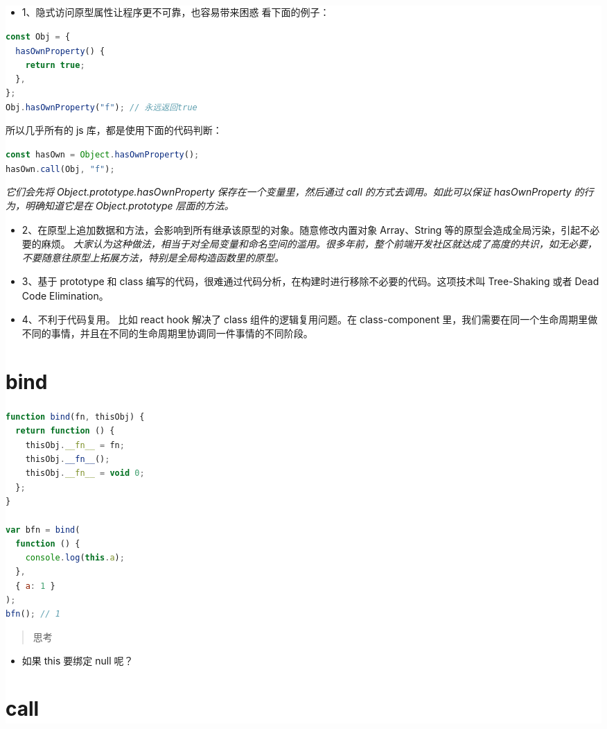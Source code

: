 - 1、隐式访问原型属性让程序更不可靠，也容易带来困惑
  看下面的例子：

```js
const Obj = {
  hasOwnProperty() {
    return true;
  },
};
Obj.hasOwnProperty("f"); // 永远返回true
```

所以几乎所有的 js 库，都是使用下面的代码判断：

```js
const hasOwn = Object.hasOwnProperty();
hasOwn.call(Obj, "f");
```

_它们会先将 Object.prototype.hasOwnProperty 保存在一个变量里，然后通过 call 的方式去调用。如此可以保证 hasOwnProperty 的行为，明确知道它是在 Object.prototype 层面的方法。_

- 2、在原型上追加数据和方法，会影响到所有继承该原型的对象。随意修改内置对象 Array、String 等的原型会造成全局污染，引起不必要的麻烦。
  _大家认为这种做法，相当于对全局变量和命名空间的滥用。很多年前，整个前端开发社区就达成了高度的共识，如无必要，不要随意往原型上拓展方法，特别是全局构造函数里的原型。_

- 3、基于 prototype 和 class 编写的代码，很难通过代码分析，在构建时进行移除不必要的代码。这项技术叫 Tree-Shaking 或者 Dead Code Elimination。

- 4、不利于代码复用。
  比如 react hook 解决了 class 组件的逻辑复用问题。在 class-component 里，我们需要在同一个生命周期里做不同的事情，并且在不同的生命周期里协调同一件事情的不同阶段。

# bind

```js
function bind(fn, thisObj) {
  return function () {
    thisObj.__fn__ = fn;
    thisObj.__fn__();
    thisObj.__fn__ = void 0;
  };
}

var bfn = bind(
  function () {
    console.log(this.a);
  },
  { a: 1 }
);
bfn(); // 1
```

> 思考

- 如果 this 要绑定 null 呢？

# call
